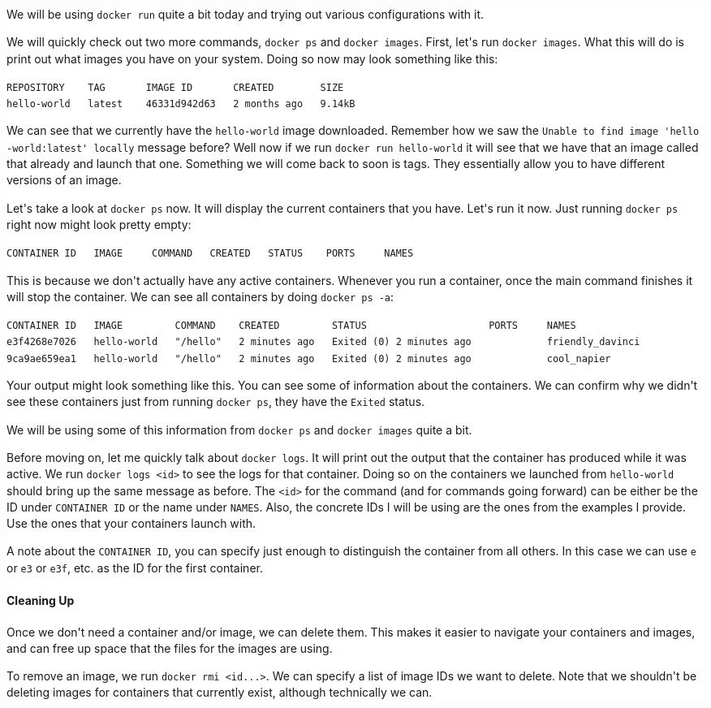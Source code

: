 We will be using `docker run` quite a bit today and trying out various configurations with it.

We will quickly check out two more commands, `docker ps` and `docker images`.
First, let's run `docker images`. What this will do is print out what images you have on your system. Doing so now may look something like this:
```
REPOSITORY    TAG       IMAGE ID       CREATED        SIZE
hello-world   latest    46331d942d63   2 months ago   9.14kB
```
We can see that we currently have the `hello-world` image downloaded. Remember how we saw the `Unable to find image 'hello-world:latest' locally` message before? Well now if we run `docker run hello-world` it will see that we have that an image called that already and launch that one. Something we will come back to soon is tags. They essentially allow you to have different versions of an image.

Let's take a look at `docker ps` now. It will display the current containers that you have. Let's run it now.
Just running `docker ps` right now might look pretty empty:
```
CONTAINER ID   IMAGE     COMMAND   CREATED   STATUS    PORTS     NAMES
```
This is because we don't actually have any active containers. Whenever you run a container, once the main command finishes it will stop the container. We can see all containers by doing `docker ps -a`:
```
CONTAINER ID   IMAGE         COMMAND    CREATED         STATUS                     PORTS     NAMES
e3f4268e7026   hello-world   "/hello"   2 minutes ago   Exited (0) 2 minutes ago             friendly_davinci
9ca9ae659ea1   hello-world   "/hello"   2 minutes ago   Exited (0) 2 minutes ago             cool_napier
```

Your output might look something like this. You can see some of information about the containers. We can confirm why we didn't see these containers just from running `docker ps`, they have the `Exited` status.

We will be using some of this information from `docker ps` and `docker images` quite a bit.

Before moving on, let me quickly talk about `docker logs`. It will print out the output that the container has produced while it was active. We run `docker logs <id>` to see the logs for that container. Doing so on the containers we launched from `hello-world` should bring up the same message as before. The `<id>` for the command (and for commands going forward) can be either be the ID under `CONTAINER ID` or the name under `NAMES`. Also, the concrete IDs I will be using are the ones from the examples I provide. Use the ones that your containers launch with.

A note about the `CONTAINER ID`, you can specify just enough to distinguish the container from all others. In this case we can use `e` or `e3` or `e3f`, etc. as the ID for the first container.

#### Cleaning Up

Once we don't need a container and/or image, we can delete them. This makes it easier to navigate your containers and images, and can free up space that the files for the images are using.

To remove an image, we run `docker rmi <id...>`. We can specify a list of image IDs we want to delete. Note that we shouldn't be deleting images for containers that currently exist, although technically we can.
